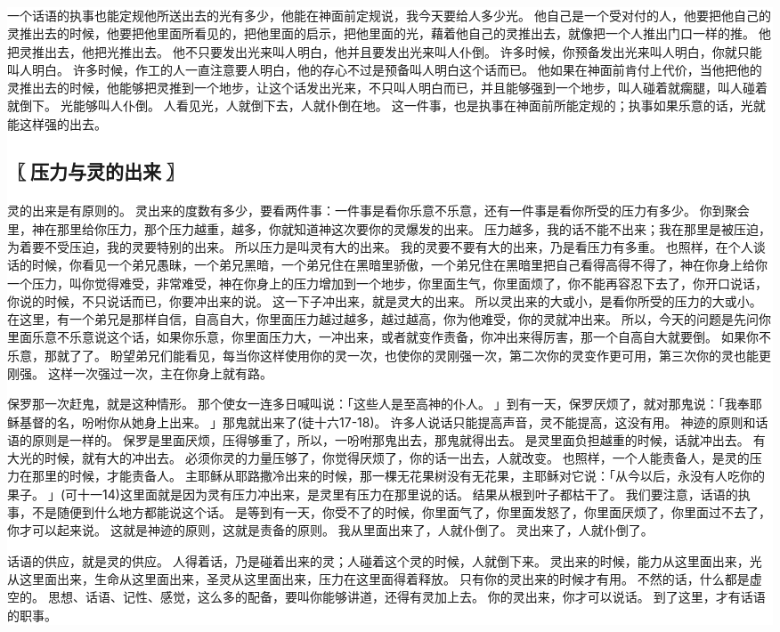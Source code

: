 一个话语的执事也能定规他所送出去的光有多少，他能在神面前定规说，我今天要给人多少光。
他自己是一个受对付的人，他要把他自己的灵推出去的时候，他要把他里面所看见的，把他里面的启示，把他里面的光，藉着他自己的灵推出去，就像把一个人推出门口一样的推。
他把灵推出去，他把光推出去。
他不只要发出光来叫人明白，他并且要发出光来叫人仆倒。
许多时候，你预备发出光来叫人明白，你就只能叫人明白。
许多时候，作工的人一直注意要人明白，他的存心不过是预备叫人明白这个话而已。
他如果在神面前肯付上代价，当他把他的灵推出去的时候，他能够把灵推到一个地步，让这个话发出光来，不只叫人明白而已，并且能够强到一个地步，叫人碰着就瘸腿，叫人碰着就倒下。
光能够叫人仆倒。
人看见光，人就倒下去，人就仆倒在地。
这一件事，也是执事在神面前所能定规的；执事如果乐意的话，光就能这样强的出去。

## 〖 压力与灵的出来 〗

灵的出来是有原则的。
灵出来的度数有多少，要看两件事：一件事是看你乐意不乐意，还有一件事是看你所受的压力有多少。
你到聚会里，神在那里给你压力，那个压力越重，越多，你就知道神这次要你的灵爆发的出来。
压力越多，我的话不能不出来；我在那里是被压迫，为着要不受压迫，我的灵要特别的出来。
所以压力是叫灵有大的出来。
我的灵要不要有大的出来，乃是看压力有多重。
也照样，在个人谈话的时候，你看见一个弟兄愚昧，一个弟兄黑暗，一个弟兄住在黑暗里骄傲，一个弟兄住在黑暗里把自己看得高得不得了，神在你身上给你一个压力，叫你觉得难受，非常难受，神在你身上的压力增加到一个地步，你里面生气，你里面烦了，你不能再容忍下去了，你开口说话，你说的时候，不只说话而已，你要冲出来的说。
这一下子冲出来，就是灵大的出来。
所以灵出来的大或小，是看你所受的压力的大或小。
在这里，有一个弟兄是那样自信，自高自大，你里面压力越过越多，越过越高，你为他难受，你的灵就冲出来。
所以，今天的问题是先问你里面乐意不乐意说这个话，如果你乐意，你里面压力大，一冲出来，或者就变作责备，你冲出来得厉害，那一个自高自大就要倒。
如果你不乐意，那就了了。
盼望弟兄们能看见，每当你这样使用你的灵一次，也使你的灵刚强一次，第二次你的灵变作更可用，第三次你的灵也能更刚强。
这样一次强过一次，主在你身上就有路。

保罗那一次赶鬼，就是这种情形。
那个使女一连多日喊叫说：「这些人是至高神的仆人。
」到有一天，保罗厌烦了，就对那鬼说：「我奉耶稣基督的名，吩咐你从她身上出来。
」那鬼就出来了(徒十六17-18)。
许多人说话只能提高声音，灵不能提高，这没有用。
神迹的原则和话语的原则是一样的。
保罗是里面厌烦，压得够重了，所以，一吩咐那鬼出去，那鬼就得出去。
是灵里面负担越重的时候，话就冲出去。
有大光的时候，就有大的冲出去。
必须你灵的力量压够了，你觉得厌烦了，你的话一出去，人就改变。
也照样，一个人能责备人，是灵的压力在那里的时候，才能责备人。
主耶稣从耶路撒冷出来的时候，那一棵无花果树没有无花果，主耶稣对它说：「从今以后，永没有人吃你的果子。
」(可十一14)这里面就是因为灵有压力冲出来，是灵里有压力在那里说的话。
结果从根到叶子都枯干了。
我们要注意，话语的执事，不是随便到什么地方都能说这个话。
是等到有一天，你受不了的时候，你里面气了，你里面发怒了，你里面厌烦了，你里面过不去了，你才可以起来说。
这就是神迹的原则，这就是责备的原则。
我从里面出来了，人就仆倒了。
灵出来了，人就仆倒了。

话语的供应，就是灵的供应。
人得着话，乃是碰着出来的灵；人碰着这个灵的时候，人就倒下来。
灵出来的时候，能力从这里面出来，光从这里面出来，生命从这里面出来，圣灵从这里面出来，压力在这里面得着释放。
只有你的灵出来的时候才有用。
不然的话，什么都是虚空的。
思想、话语、记性、感觉，这么多的配备，要叫你能够讲道，还得有灵加上去。
你的灵出来，你才可以说话。
到了这里，才有话语的职事。
